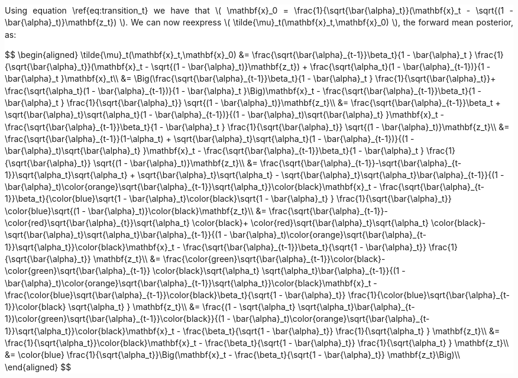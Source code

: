 

<p align="justify">
Using equation \ref{eq:transition_t} we have that \( \mathbf{x}_0 = \frac{1}{\sqrt{\bar{\alpha}_t}}(\mathbf{x}_t - \sqrt{(1 - \bar{\alpha}_t)}\mathbf{z_t}) \). We can now reexpress \( \tilde{\mu}_t(\mathbf{x}_t,\mathbf{x}_0) \), the forward mean posterior, as:
</p>



<p>
$$
\begin{aligned}
  \tilde{\mu}_t(\mathbf{x}_t,\mathbf{x}_0) &= \frac{\sqrt{\bar{\alpha}_{t-1}}\beta_t}{1 - \bar{\alpha}_t } \frac{1}{\sqrt{\bar{\alpha}_t}}(\mathbf{x}_t - \sqrt{(1 - \bar{\alpha}_t)}\mathbf{z_t}) + \frac{\sqrt{\alpha_t}(1 - \bar{\alpha}_{t-1})}{1 - \bar{\alpha}_t }\mathbf{x}_t\\
  &= \Big(\frac{\sqrt{\bar{\alpha}_{t-1}}\beta_t}{1 - \bar{\alpha}_t } \frac{1}{\sqrt{\bar{\alpha}_t}}+ \frac{\sqrt{\alpha_t}(1 - \bar{\alpha}_{t-1})}{1 - \bar{\alpha}_t }\Big)\mathbf{x}_t - \frac{\sqrt{\bar{\alpha}_{t-1}}\beta_t}{1 - \bar{\alpha}_t } \frac{1}{\sqrt{\bar{\alpha}_t}} \sqrt{(1 - \bar{\alpha}_t)}\mathbf{z_t}\\
  &= \frac{\sqrt{\bar{\alpha}_{t-1}}\beta_t + \sqrt{\bar{\alpha}_t}\sqrt{\alpha_t}(1 - \bar{\alpha}_{t-1})}{(1 - \bar{\alpha}_t)\sqrt{\bar{\alpha}_t} }\mathbf{x}_t - \frac{\sqrt{\bar{\alpha}_{t-1}}\beta_t}{1 - \bar{\alpha}_t } \frac{1}{\sqrt{\bar{\alpha}_t}} \sqrt{(1 - \bar{\alpha}_t)}\mathbf{z_t}\\
  &= \frac{\sqrt{\bar{\alpha}_{t-1}}(1-\alpha_t) + \sqrt{\bar{\alpha}_t}\sqrt{\alpha_t}(1 - \bar{\alpha}_{t-1})}{(1 - \bar{\alpha}_t)\sqrt{\bar{\alpha}_t} }\mathbf{x}_t - \frac{\sqrt{\bar{\alpha}_{t-1}}\beta_t}{1 - \bar{\alpha}_t } \frac{1}{\sqrt{\bar{\alpha}_t}} \sqrt{(1 - \bar{\alpha}_t)}\mathbf{z_t}\\
  &= \frac{\sqrt{\bar{\alpha}_{t-1}}-\sqrt{\bar{\alpha}_{t-1}}\sqrt{\alpha_t}\sqrt{\alpha_t} + \sqrt{\bar{\alpha}_t}\sqrt{\alpha_t} - \sqrt{\bar{\alpha}_t}\sqrt{\alpha_t}\bar{\alpha}_{t-1}}{(1 - \bar{\alpha}_t)\color{orange}\sqrt{\bar{\alpha}_{t-1}}\sqrt{\alpha_t}}\color{black}\mathbf{x}_t - \frac{\sqrt{\bar{\alpha}_{t-1}}\beta_t}{\color{blue}\sqrt{1 - \bar{\alpha}_t}\color{black}\sqrt{1 - \bar{\alpha}_t} } \frac{1}{\sqrt{\bar{\alpha}_t}} \color{blue}\sqrt{(1 - \bar{\alpha}_t)}\color{black}\mathbf{z_t}\\
  &= \frac{\sqrt{\bar{\alpha}_{t-1}}-\color{red}\sqrt{\bar{\alpha}_{t}}\sqrt{\alpha_t} \color{black}+ \color{red}\sqrt{\bar{\alpha}_t}\sqrt{\alpha_t} \color{black}- \sqrt{\bar{\alpha}_t}\sqrt{\alpha_t}\bar{\alpha}_{t-1}}{(1 - \bar{\alpha}_t)\color{orange}\sqrt{\bar{\alpha}_{t-1}}\sqrt{\alpha_t}}\color{black}\mathbf{x}_t - \frac{\sqrt{\bar{\alpha}_{t-1}}\beta_t}{\sqrt{1 - \bar{\alpha}_t}} \frac{1}{\sqrt{\bar{\alpha}_t}} \mathbf{z_t}\\
  &= \frac{\color{green}\sqrt{\bar{\alpha}_{t-1}}\color{black}- \color{green}\sqrt{\bar{\alpha}_{t-1}} \color{black}\sqrt{\alpha_t} \sqrt{\alpha_t}\bar{\alpha}_{t-1}}{(1 - \bar{\alpha}_t)\color{orange}\sqrt{\bar{\alpha}_{t-1}}\sqrt{\alpha_t}}\color{black}\mathbf{x}_t - \frac{\color{blue}\sqrt{\bar{\alpha}_{t-1}}\color{black}\beta_t}{\sqrt{1 - \bar{\alpha}_t}} \frac{1}{\color{blue}\sqrt{\bar{\alpha}_{t-1}}\color{black} \sqrt{\alpha_t} } \mathbf{z_t}\\
  &= \frac{(1 - \sqrt{\alpha_t} \sqrt{\alpha_t}\bar{\alpha}_{t-1})\color{green}\sqrt{\bar{\alpha}_{t-1}}\color{black}}{(1 - \bar{\alpha}_t)\color{orange}\sqrt{\bar{\alpha}_{t-1}}\sqrt{\alpha_t}}\color{black}\mathbf{x}_t - \frac{\beta_t}{\sqrt{1 - \bar{\alpha}_t}} \frac{1}{\sqrt{\alpha_t} } \mathbf{z_t}\\
  &= \frac{1}{\sqrt{\alpha_t}}\color{black}\mathbf{x}_t - \frac{\beta_t}{\sqrt{1 - \bar{\alpha}_t}} \frac{1}{\sqrt{\alpha_t} } \mathbf{z_t}\\
  &= \color{blue} \frac{1}{\sqrt{\alpha_t}}\Big(\mathbf{x}_t - \frac{\beta_t}{\sqrt{1 - \bar{\alpha}_t}}  \mathbf{z_t}\Big)\\
\end{aligned}
$$
</p>
